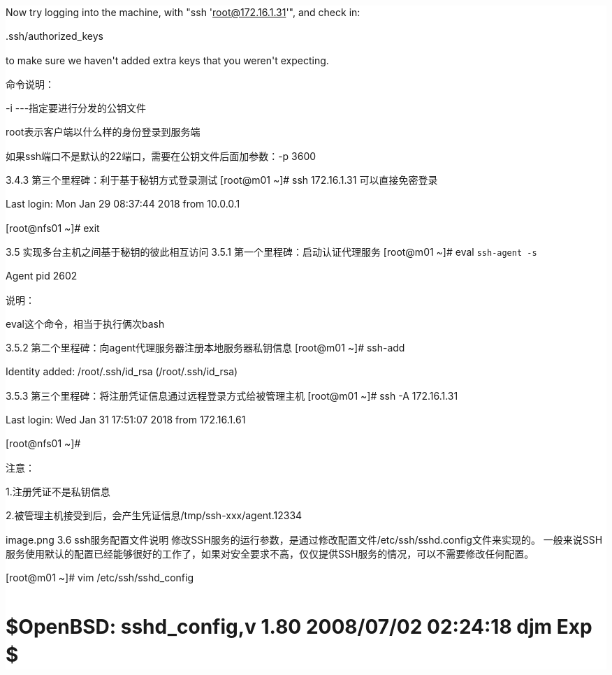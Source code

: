 Now try logging into the machine, with "ssh 'root@172.16.1.31'", and check in:

 

  .ssh/authorized_keys

 

to make sure we haven't added extra keys that you weren't expecting.

命令说明：

-i   ---指定要进行分发的公钥文件

root表示客户端以什么样的身份登录到服务端

如果ssh端口不是默认的22端口，需要在公钥文件后面加参数：-p 3600

3.4.3 第三个里程碑：利于基于秘钥方式登录测试
[root@m01 ~]# ssh 172.16.1.31      可以直接免密登录

Last login: Mon Jan 29 08:37:44 2018 from 10.0.0.1

[root@nfs01 ~]# exit

3.5 实现多台主机之间基于秘钥的彼此相互访问
3.5.1 第一个里程碑：启动认证代理服务
[root@m01 ~]# eval `ssh-agent -s`

Agent pid 2602

说明：

eval这个命令，相当于执行俩次bash

3.5.2 第二个里程碑：向agent代理服务器注册本地服务器私钥信息
[root@m01 ~]# ssh-add

Identity added: /root/.ssh/id_rsa (/root/.ssh/id_rsa)

3.5.3 第三个里程碑：将注册凭证信息通过远程登录方式给被管理主机
[root@m01 ~]# ssh -A 172.16.1.31

Last login: Wed Jan 31 17:51:07 2018 from 172.16.1.61

[root@nfs01 ~]#

注意：

1.注册凭证不是私钥信息

2.被管理主机接受到后，会产生凭证信息/tmp/ssh-xxx/agent.12334

image.png 
3.6 ssh服务配置文件说明
修改SSH服务的运行参数，是通过修改配置文件/etc/ssh/sshd.config文件来实现的。
一般来说SSH服务使用默认的配置已经能够很好的工作了，如果对安全要求不高，仅仅提供SSH服务的情况，可以不需要修改任何配置。

[root@m01 ~]# vim /etc/ssh/sshd_config

#       $OpenBSD: sshd_config,v 1.80 2008/07/02 02:24:18 djm Exp $
